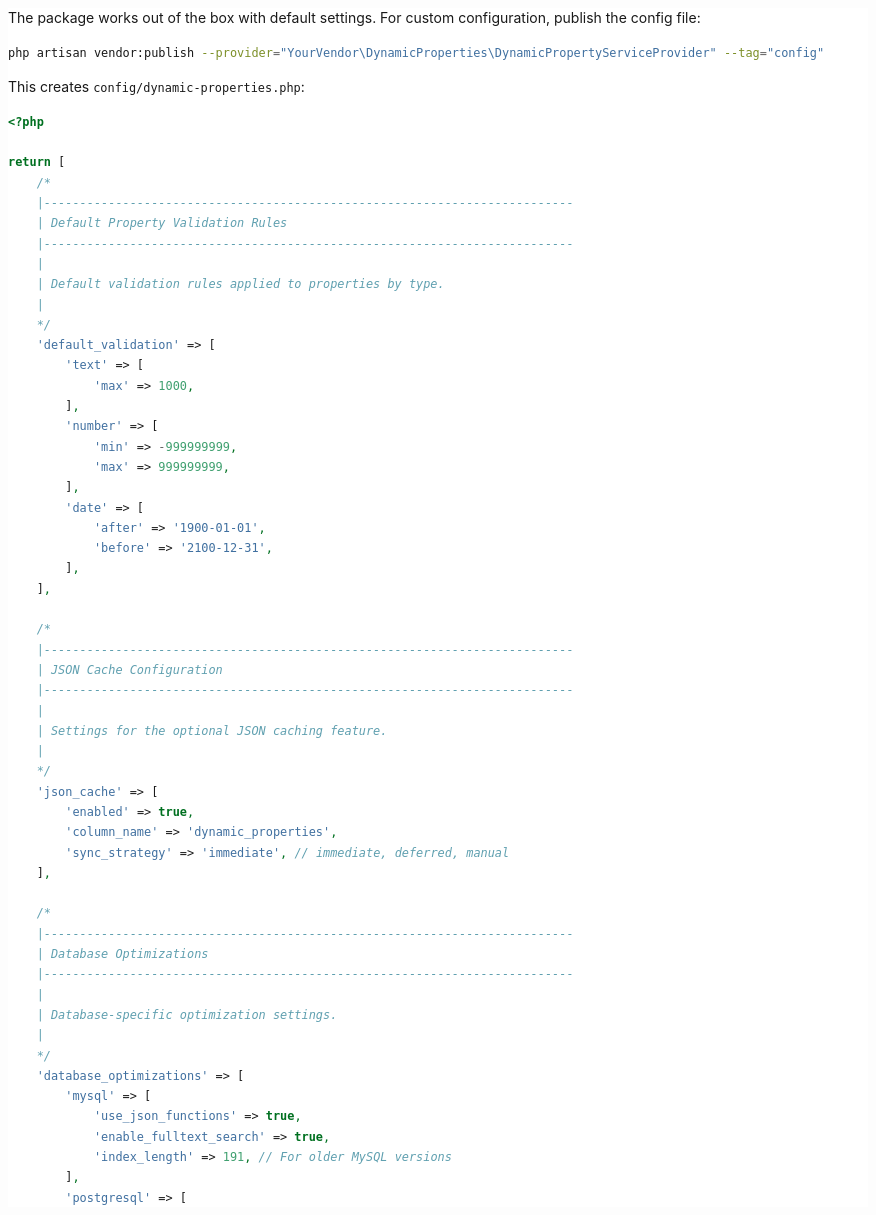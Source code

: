 The package works out of the box with default settings. For custom configuration, publish the config file:

```bash
php artisan vendor:publish --provider="YourVendor\DynamicProperties\DynamicPropertyServiceProvider" --tag="config"
```

This creates `config/dynamic-properties.php`:

```php
<?php

return [
    /*
    |--------------------------------------------------------------------------
    | Default Property Validation Rules
    |--------------------------------------------------------------------------
    |
    | Default validation rules applied to properties by type.
    |
    */
    'default_validation' => [
        'text' => [
            'max' => 1000,
        ],
        'number' => [
            'min' => -999999999,
            'max' => 999999999,
        ],
        'date' => [
            'after' => '1900-01-01',
            'before' => '2100-12-31',
        ],
    ],

    /*
    |--------------------------------------------------------------------------
    | JSON Cache Configuration
    |--------------------------------------------------------------------------
    |
    | Settings for the optional JSON caching feature.
    |
    */
    'json_cache' => [
        'enabled' => true,
        'column_name' => 'dynamic_properties',
        'sync_strategy' => 'immediate', // immediate, deferred, manual
    ],

    /*
    |--------------------------------------------------------------------------
    | Database Optimizations
    |--------------------------------------------------------------------------
    |
    | Database-specific optimization settings.
    |
    */
    'database_optimizations' => [
        'mysql' => [
            'use_json_functions' => true,
            'enable_fulltext_search' => true,
            'index_length' => 191, // For older MySQL versions
        ],
        'postgresql' => [
```